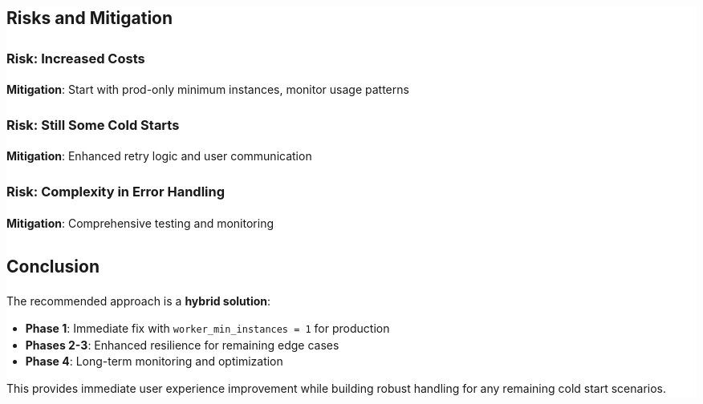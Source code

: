 ## Risks and Mitigation

### Risk: Increased Costs

**Mitigation**: Start with prod-only minimum instances, monitor usage patterns

### Risk: Still Some Cold Starts

**Mitigation**: Enhanced retry logic and user communication

### Risk: Complexity in Error Handling

**Mitigation**: Comprehensive testing and monitoring

## Conclusion

The recommended approach is a **hybrid solution**:

- **Phase 1**: Immediate fix with `worker_min_instances = 1` for production
- **Phases 2-3**: Enhanced resilience for remaining edge cases
- **Phase 4**: Long-term monitoring and optimization

This provides immediate user experience improvement while building robust handling for any remaining cold start scenarios.
